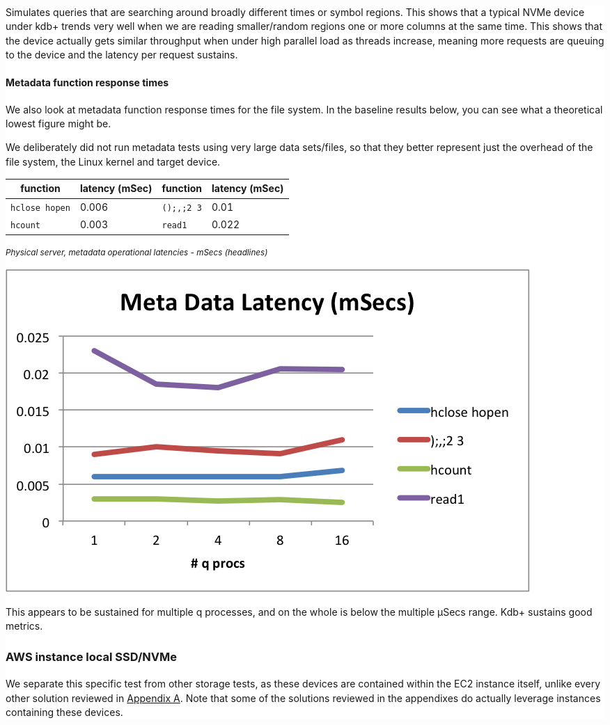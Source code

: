 Simulates queries that are searching around broadly different times or symbol regions. This shows that a typical NVMe device under kdb+ trends very well when we are reading smaller/random regions one or more columns at the same time. This shows that the device actually gets similar throughput when under high parallel load as threads increase, meaning more requests are queuing to the device and the latency per request sustains. 


#### Metadata function response times

We also look at metadata function response times for the file system. In the baseline results below, you can see what a theoretical lowest figure might be. 

We deliberately did not run metadata tests using very large data sets/files, so that they better represent just the overhead of the file system, the Linux kernel and target device.


function       | latency (mSec) | function   | latency (mSec) 
---------------|----------------|------------|---------------
`hclose hopen` | 0.006          | `();,;2 3` | 0.01
`hcount`       | 0.003          | `read1`    | 0.022

<small>_Physical server, metadata operational latencies - mSecs (headlines)_</small>

![Metadata latency](img/media/image13.png)

This appears to be sustained for multiple q processes, and on the
whole is below the multiple μSecs range. Kdb+ sustains good metrics. 


### AWS instance local SSD/NVMe

We separate this specific test from other storage tests,
as these devices are contained within the EC2 instance itself, unlike
every other solution reviewed in [Appendix A](app-a-ebs.md). Note that some of the
solutions reviewed in the appendixes do actually leverage instances
containing these devices.
